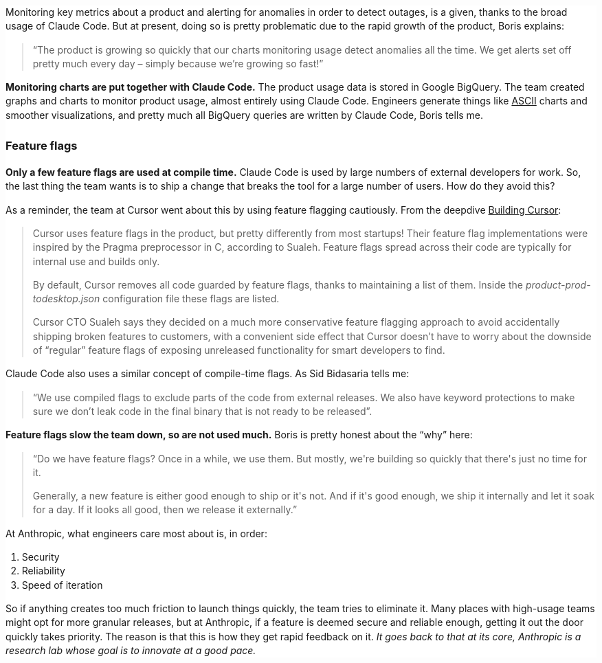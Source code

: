Monitoring key metrics about a product and alerting for anomalies in order to detect outages, is a given, thanks to the broad usage of Claude Code. But at present, doing so is pretty problematic due to the rapid growth of the product, Boris explains:

> “The product is growing so quickly that our charts monitoring usage detect anomalies all the time. We get alerts set off pretty much every day – simply because we’re growing so fast!”

**Monitoring charts are put together with Claude Code.** The product usage data is stored in Google BigQuery. The team created graphs and charts to monitor product usage, almost entirely using Claude Code. Engineers generate things like [ASCII](https://en.wikipedia.org/wiki/ASCII) charts and smoother visualizations, and pretty much all BigQuery queries are written by Claude Code, Boris tells me.

### Feature flags

**Only a few feature flags are used at compile time.** Claude Code is used by large numbers of external developers for work. So, the last thing the team wants is to ship a change that breaks the tool for a large number of users. How do they avoid this?

As a reminder, the team at Cursor went about this by using feature flagging cautiously. From the deepdive [Building Cursor](https://newsletter.pragmaticengineer.com/i/165641889/conservative-feature-flagging):

> Cursor uses feature flags in the product, but pretty differently from most startups! Their feature flag implementations were inspired by the Pragma preprocessor in C, according to Sualeh. Feature flags spread across their code are typically for internal use and builds only.
> 
> By default, Cursor removes all code guarded by feature flags, thanks to maintaining a list of them. Inside the *product-prod-todesktop.json* configuration file these flags are listed.
> 
> Cursor CTO Sualeh says they decided on a much more conservative feature flagging approach to avoid accidentally shipping broken features to customers, with a convenient side effect that Cursor doesn’t have to worry about the downside of “regular” feature flags of exposing unreleased functionality for smart developers to find.

Claude Code also uses a similar concept of compile-time flags. As Sid Bidasaria tells me:

> “We use compiled flags to exclude parts of the code from external releases. We also have keyword protections to make sure we don’t leak code in the final binary that is not ready to be released”.

**Feature flags slow the team down, so are not used much.** Boris is pretty honest about the “why” here:

> “Do we have feature flags? Once in a while, we use them. But mostly, we're building so quickly that there's just no time for it.
> 
> Generally, a new feature is either good enough to ship or it's not. And if it's good enough, we ship it internally and let it soak for a day. If it looks all good, then we release it externally.”

At Anthropic, what engineers care most about is, in order:

1. Security
2. Reliability
3. Speed of iteration

So if anything creates too much friction to launch things quickly, the team tries to eliminate it. Many places with high-usage teams might opt for more granular releases, but at Anthropic, if a feature is deemed secure and reliable enough, getting it out the door quickly takes priority. The reason is that this is how they get rapid feedback on it. *It goes back to that at its core, Anthropic is a research lab whose goal is to innovate at a good pace.*
